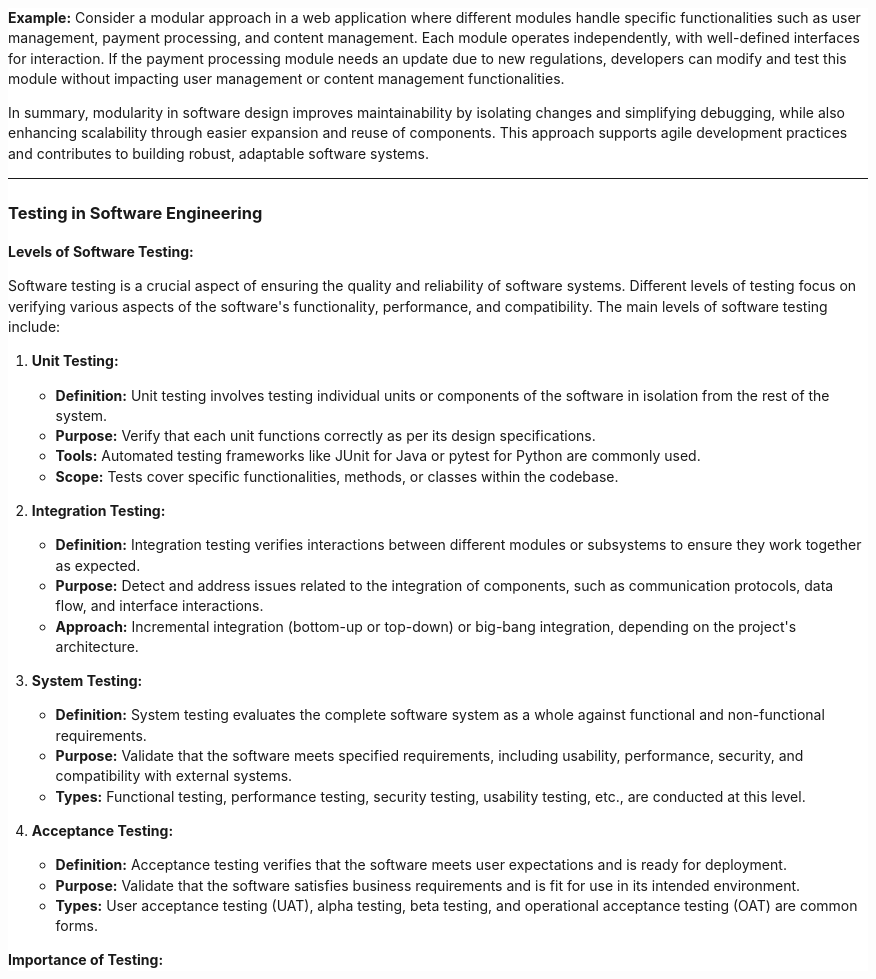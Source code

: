 **Example:**
Consider a modular approach in a web application where different modules handle specific functionalities such as user management, payment processing, and content management. Each module operates independently, with well-defined interfaces for interaction. If the payment processing module needs an update due to new regulations, developers can modify and test this module without impacting user management or content management functionalities.

In summary, modularity in software design improves maintainability by isolating changes and simplifying debugging, while also enhancing scalability through easier expansion and reuse of components. This approach supports agile development practices and contributes to building robust, adaptable software systems.

---

### Testing in Software Engineering

**Levels of Software Testing:**

Software testing is a crucial aspect of ensuring the quality and reliability of software systems. Different levels of testing focus on verifying various aspects of the software's functionality, performance, and compatibility. The main levels of software testing include:

1. **Unit Testing:**
   - **Definition:** Unit testing involves testing individual units or components of the software in isolation from the rest of the system.
   - **Purpose:** Verify that each unit functions correctly as per its design specifications.
   - **Tools:** Automated testing frameworks like JUnit for Java or pytest for Python are commonly used.
   - **Scope:** Tests cover specific functionalities, methods, or classes within the codebase.

2. **Integration Testing:**
   - **Definition:** Integration testing verifies interactions between different modules or subsystems to ensure they work together as expected.
   - **Purpose:** Detect and address issues related to the integration of components, such as communication protocols, data flow, and interface interactions.
   - **Approach:** Incremental integration (bottom-up or top-down) or big-bang integration, depending on the project's architecture.

3. **System Testing:**
   - **Definition:** System testing evaluates the complete software system as a whole against functional and non-functional requirements.
   - **Purpose:** Validate that the software meets specified requirements, including usability, performance, security, and compatibility with external systems.
   - **Types:** Functional testing, performance testing, security testing, usability testing, etc., are conducted at this level.

4. **Acceptance Testing:**
   - **Definition:** Acceptance testing verifies that the software meets user expectations and is ready for deployment.
   - **Purpose:** Validate that the software satisfies business requirements and is fit for use in its intended environment.
   - **Types:** User acceptance testing (UAT), alpha testing, beta testing, and operational acceptance testing (OAT) are common forms.

**Importance of Testing:**
